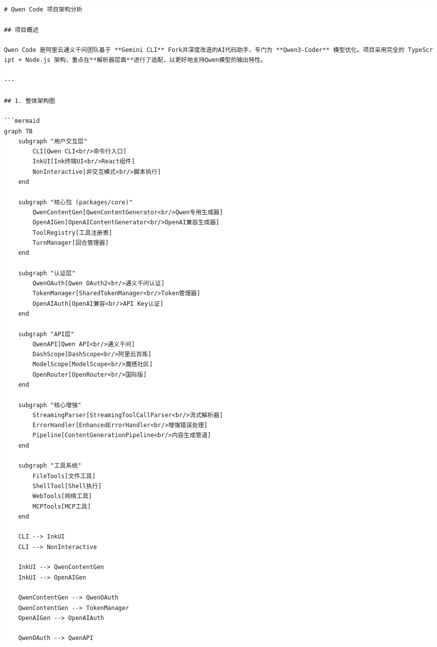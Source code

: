 ```
# Qwen Code 项目架构分析

## 项目概述

Qwen Code 是阿里云通义千问团队基于 **Gemini CLI** Fork并深度改造的AI代码助手，专门为 **Qwen3-Coder** 模型优化。项目采用完全的 TypeScript + Node.js 架构，重点在**解析器层面**进行了适配，以更好地支持Qwen模型的输出特性。

---

## 1. 整体架构图

```mermaid
graph TB
    subgraph "用户交互层"
        CLI[Qwen CLI<br/>命令行入口]
        InkUI[Ink终端UI<br/>React组件]
        NonInteractive[非交互模式<br/>脚本执行]
    end
    
    subgraph "核心包 (packages/core)"
        QwenContentGen[QwenContentGenerator<br/>Qwen专用生成器]
        OpenAIGen[OpenAIContentGenerator<br/>OpenAI兼容生成器]
        ToolRegistry[工具注册表]
        TurnManager[回合管理器]
    end
    
    subgraph "认证层"
        QwenOAuth[Qwen OAuth2<br/>通义千问认证]
        TokenManager[SharedTokenManager<br/>Token管理器]
        OpenAIAuth[OpenAI兼容<br/>API Key认证]
    end
    
    subgraph "API层"
        QwenAPI[Qwen API<br/>通义千问]
        DashScope[DashScope<br/>阿里云百炼]
        ModelScope[ModelScope<br/>魔搭社区]
        OpenRouter[OpenRouter<br/>国际版]
    end
    
    subgraph "核心增强"
        StreamingParser[StreamingToolCallParser<br/>流式解析器]
        ErrorHandler[EnhancedErrorHandler<br/>增强错误处理]
        Pipeline[ContentGenerationPipeline<br/>内容生成管道]
    end
    
    subgraph "工具系统"
        FileTools[文件工具]
        ShellTool[Shell执行]
        WebTools[网络工具]
        MCPTools[MCP工具]
    end
    
    CLI --> InkUI
    CLI --> NonInteractive
    
    InkUI --> QwenContentGen
    InkUI --> OpenAIGen
    
    QwenContentGen --> QwenOAuth
    QwenContentGen --> TokenManager
    OpenAIGen --> OpenAIAuth
    
    QwenOAuth --> QwenAPI
```